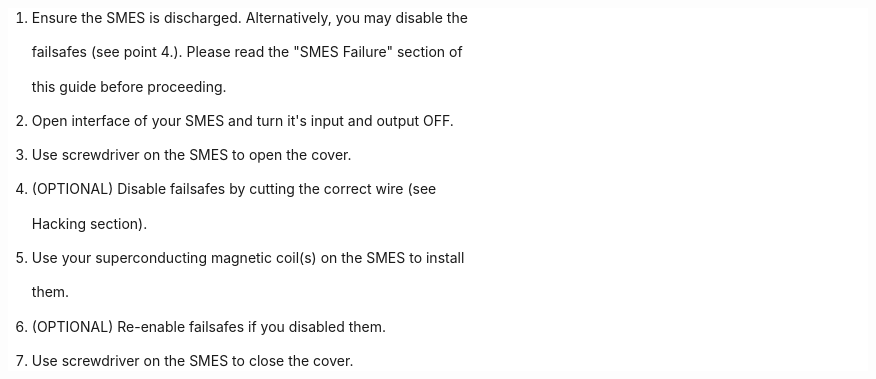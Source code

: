 

1.  Ensure the SMES is discharged. Alternatively, you may disable the

    failsafes (see point 4.). Please read the "SMES Failure" section of

    this guide before proceeding.

2.  Open interface of your SMES and turn it's input and output OFF.

3.  Use screwdriver on the SMES to open the cover.

4.  (OPTIONAL) Disable failsafes by cutting the correct wire (see

    Hacking section).

5.  Use your superconducting magnetic coil(s) on the SMES to install

    them.

6.  (OPTIONAL) Re-enable failsafes if you disabled them.

7.  Use screwdriver on the SMES to close the cover.

